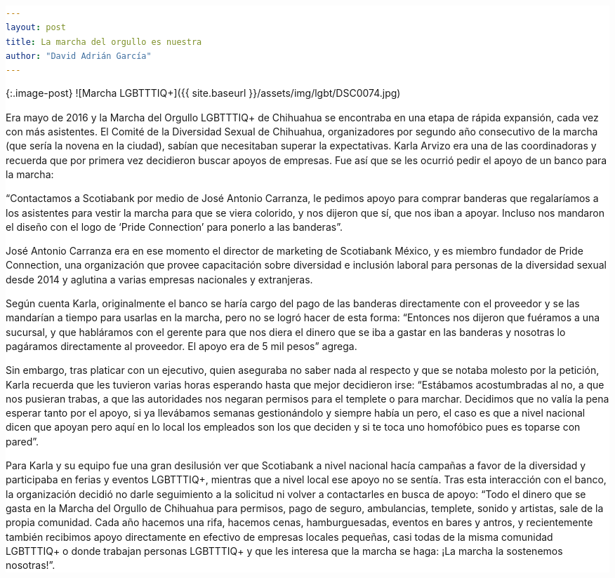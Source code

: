 ```yaml
---
layout: post
title: La marcha del orgullo es nuestra
author: "David Adrián García"
---
```


{:.image-post}
![Marcha LGBTTTIQ+]({{ site.baseurl }}/assets/img/lgbt/DSC0074.jpg)

Era mayo de 2016 y la Marcha del Orgullo LGBTTTIQ+ de Chihuahua se encontraba en una etapa de rápida expansión, cada vez con más asistentes. El Comité de la Diversidad Sexual de Chihuahua, organizadores por segundo año consecutivo de la marcha (que sería la novena en la ciudad), sabían que necesitaban superar la expectativas. Karla Arvizo era una de las coordinadoras y recuerda que por primera vez decidieron buscar apoyos de empresas. Fue así que se les ocurrió pedir el apoyo de un banco para la marcha:

“Contactamos a Scotiabank por medio de José Antonio Carranza, le pedimos apoyo para comprar banderas que regalaríamos a los asistentes para vestir la marcha para que se viera colorido, y nos dijeron que sí, que nos iban a apoyar. Incluso nos mandaron el diseño con el logo de ‘Pride Connection’ para ponerlo a las banderas”.

José Antonio Carranza era en ese momento el director de marketing de Scotiabank México, y es miembro fundador de Pride Connection, una organización que provee capacitación sobre diversidad e inclusión laboral para personas de la diversidad sexual desde 2014 y aglutina a varias empresas nacionales y extranjeras.

Según cuenta Karla, originalmente el banco se haría cargo del pago de las banderas directamente con el proveedor y se las mandarían a tiempo para usarlas en la marcha, pero no se logró hacer de esta forma:
“Entonces nos dijeron que fuéramos a una sucursal, y que habláramos con el gerente para que nos diera el dinero que se iba a gastar en las banderas y nosotras lo pagáramos directamente al proveedor. El apoyo era de 5 mil pesos” agrega.

Sin embargo, tras platicar con un ejecutivo, quien aseguraba no saber nada al respecto y que se notaba molesto por la petición, Karla recuerda que les tuvieron varias horas esperando hasta que mejor decidieron irse:
“Estábamos acostumbradas al no, a que nos pusieran trabas, a que las autoridades nos negaran permisos para el templete o para marchar. Decidimos que no valía la pena esperar tanto por el apoyo, si ya llevábamos semanas gestionándolo y siempre había un pero, el caso es que a nivel nacional dicen que apoyan pero aquí en lo local los empleados son los que deciden y si te toca uno homofóbico pues es toparse con pared”.

Para Karla y su equipo fue una gran desilusión ver que Scotiabank a nivel nacional hacía campañas a favor de la diversidad y participaba en ferias y eventos LGBTTTIQ+, mientras que a nivel local ese apoyo no se sentía. Tras esta interacción con el banco, la organización decidió no darle seguimiento a la solicitud ni volver a contactarles en busca de apoyo:
“Todo el dinero que se gasta en la Marcha del Orgullo de Chihuahua para permisos, pago de seguro, ambulancias, templete, sonido y artistas, sale de la propia comunidad. Cada año hacemos una rifa, hacemos cenas, hamburguesadas, eventos en bares y antros, y recientemente también recibimos apoyo directamente en efectivo de empresas locales pequeñas, casi todas de la misma comunidad LGBTTTIQ+ o donde trabajan personas LGBTTTIQ+ y que les interesa que la marcha se haga: ¡La marcha la sostenemos nosotras!”.

